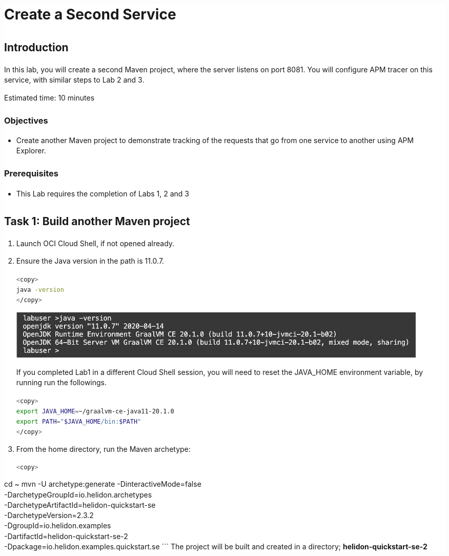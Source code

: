 # Create a Second Service

## Introduction

In this lab, you will create a second Maven project, where the server listens on port 8081. You will configure APM tracer on this service, with similar steps to Lab 2 and 3.

Estimated time: 10 minutes

### Objectives

* Create another Maven project to demonstrate tracking of the requests that go from one service to another using APM Explorer.

### Prerequisites

* This Lab requires the completion of Labs 1, 2 and 3

## Task 1: Build another Maven project

1. Launch OCI Cloud Shell, if not opened already.

2. Ensure the Java version in the path is 11.0.7.
	``` bash
	<copy>
	java -version
	</copy>
	```
	![Cloud Shell](images/1-1-java.png " ")

	If you completed Lab1 in a different Cloud Shell session, you will need to reset the JAVA_HOME environment variable, by running run the followings.

	``` bash
	<copy>
	export JAVA_HOME=~/graalvm-ce-java11-20.1.0
	export PATH="$JAVA_HOME/bin:$PATH"
	</copy>
	```

2.	From the home directory, run the Maven archetype:

	``` bash
	<copy>
  cd ~
	mvn -U archetype:generate -DinteractiveMode=false \
	    -DarchetypeGroupId=io.helidon.archetypes \
	    -DarchetypeArtifactId=helidon-quickstart-se \
	    -DarchetypeVersion=2.3.2 \
	    -DgroupId=io.helidon.examples \
	    -DartifactId=helidon-quickstart-se-2 \
	    -Dpackage=io.helidon.examples.quickstart.se
	</copy>
	```
  The project will be built and created in a directory; **helidon-quickstart-se-2**
